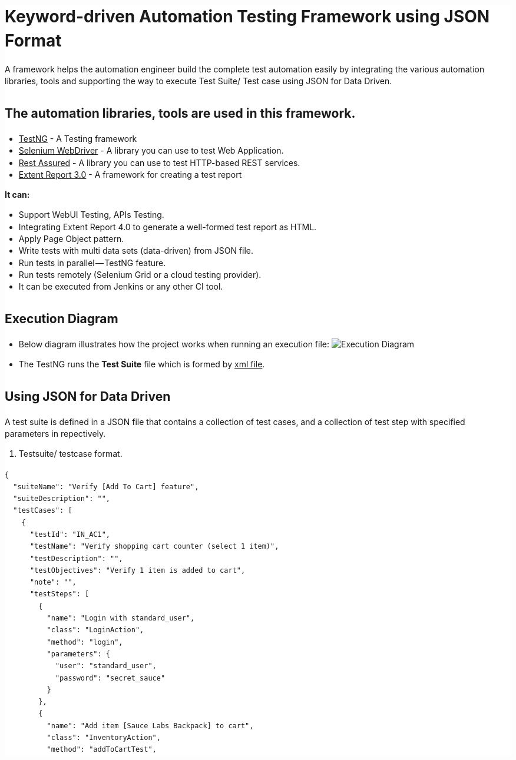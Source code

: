 # Keyword-driven Automation Testing Framework using JSON Format
A framework helps the automation engineer build the complete test automation easily by integrating the various automation libraries, tools and supporting the way to execute Test Suite/ Test case using JSON for Data Driven.
## The automation libraries, tools are used in this framework.
- [TestNG](https://testng.org/doc/index.html)                - A Testing framework
- [Selenium WebDriver](https://www.seleniumhq.org/)    - A library you can use to test Web Application.
- [Rest Assured](http://rest-assured.io/)          - A library you can use to test HTTP-based REST services.
- [Extent Report 3.0](http://extentreports.com/)     - A framework for creating a test report

**It can:**
- Support WebUI Testing, APIs Testing.
- Integrating Extent Report 4.0 to generate a well-formed test report as HTML.
- Apply Page Object pattern.
- Write tests with multi data sets (data-driven) from JSON file.
- Run tests in parallel — TestNG feature.
- Run tests remotely (Selenium Grid or a cloud testing provider).
- It can be executed from Jenkins or any other CI tool.

## Execution Diagram
- Below diagram illustrates how the project works when running an execution file:
![Execution Diagram](https://github.com/sugia279/AutomationTestingFramework/blob/master/TestExecutionDiagram.png)

- The TestNG runs the **Test Suite** file which is formed by [xml file](https://github.com/sugia279/AutomationTestingFramework/blob/master/src/test/executionfile/saucedemo_webuitesting/smoketest.xml).

## Using JSON for Data Driven
A test suite is defined in a JSON file that contains a collection of test cases, and a collection of test step with specified parameters in repectively.
1. Testsuite/ testcase format.  
```
{
  "suiteName": "Verify [Add To Cart] feature",
  "suiteDescription": "",
  "testCases": [
    {
      "testId": "IN_AC1",
      "testName": "Verify shopping cart counter (select 1 item)",
      "testDescription": "",
      "testObjectives": "Verify 1 item is added to cart",
      "note": "",
      "testSteps": [
        {
          "name": "Login with standard_user",
          "class": "LoginAction",
          "method": "login",
          "parameters": {
            "user": "standard_user",
            "password": "secret_sauce"
          }
        },
        {
          "name": "Add item [Sauce Labs Backpack] to cart",
          "class": "InventoryAction",
          "method": "addToCartTest",
```